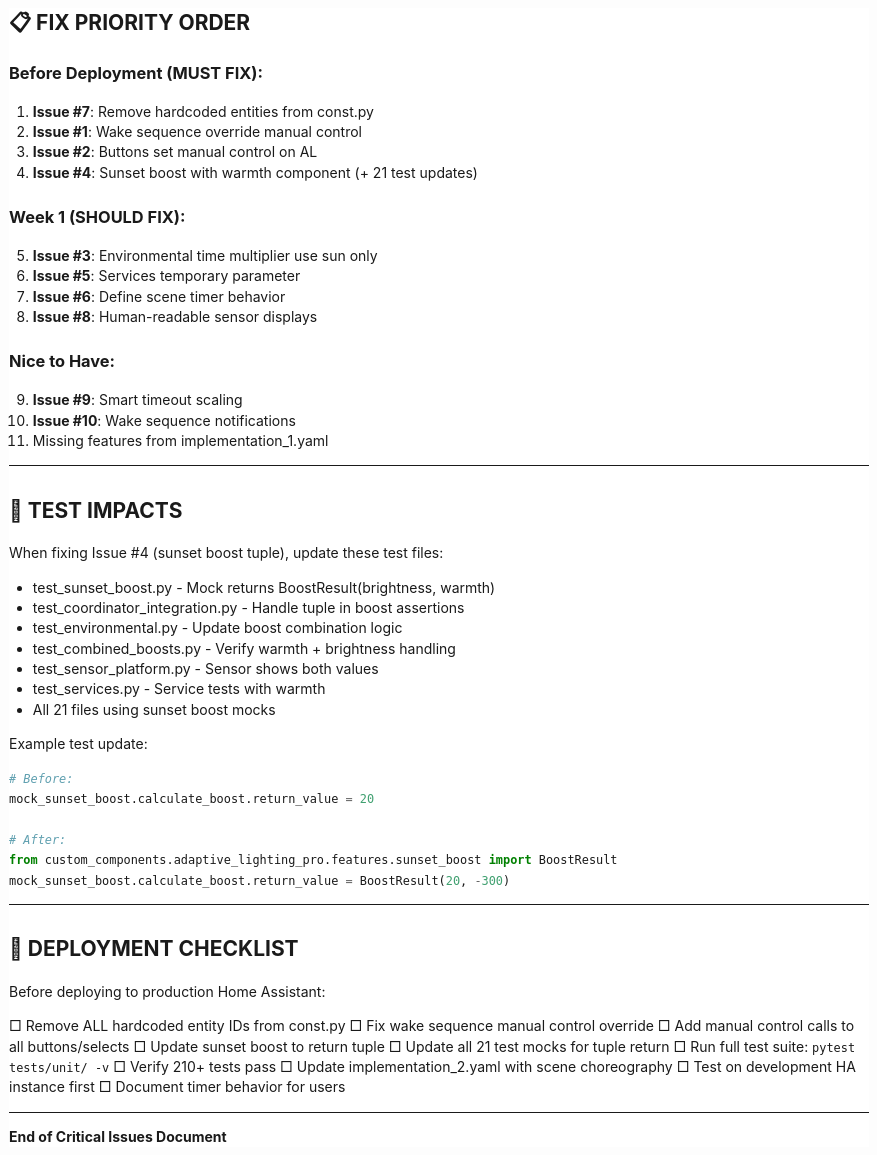 
## 📋 FIX PRIORITY ORDER

### Before Deployment (MUST FIX):
1. **Issue #7**: Remove hardcoded entities from const.py
2. **Issue #1**: Wake sequence override manual control
3. **Issue #2**: Buttons set manual control on AL
4. **Issue #4**: Sunset boost with warmth component (+ 21 test updates)

### Week 1 (SHOULD FIX):
5. **Issue #3**: Environmental time multiplier use sun only
6. **Issue #5**: Services temporary parameter
7. **Issue #6**: Define scene timer behavior
8. **Issue #8**: Human-readable sensor displays

### Nice to Have:
9. **Issue #9**: Smart timeout scaling
10. **Issue #10**: Wake sequence notifications
11. Missing features from implementation_1.yaml

---

## 🧪 TEST IMPACTS

When fixing Issue #4 (sunset boost tuple), update these test files:
- test_sunset_boost.py - Mock returns BoostResult(brightness, warmth)
- test_coordinator_integration.py - Handle tuple in boost assertions
- test_environmental.py - Update boost combination logic
- test_combined_boosts.py - Verify warmth + brightness handling
- test_sensor_platform.py - Sensor shows both values
- test_services.py - Service tests with warmth
- All 21 files using sunset boost mocks

Example test update:
```python
# Before:
mock_sunset_boost.calculate_boost.return_value = 20

# After:
from custom_components.adaptive_lighting_pro.features.sunset_boost import BoostResult
mock_sunset_boost.calculate_boost.return_value = BoostResult(20, -300)
```

---

## 📝 DEPLOYMENT CHECKLIST

Before deploying to production Home Assistant:

□ Remove ALL hardcoded entity IDs from const.py
□ Fix wake sequence manual control override
□ Add manual control calls to all buttons/selects
□ Update sunset boost to return tuple
□ Update all 21 test mocks for tuple return
□ Run full test suite: `pytest tests/unit/ -v`
□ Verify 210+ tests pass
□ Update implementation_2.yaml with scene choreography
□ Test on development HA instance first
□ Document timer behavior for users

---

**End of Critical Issues Document**